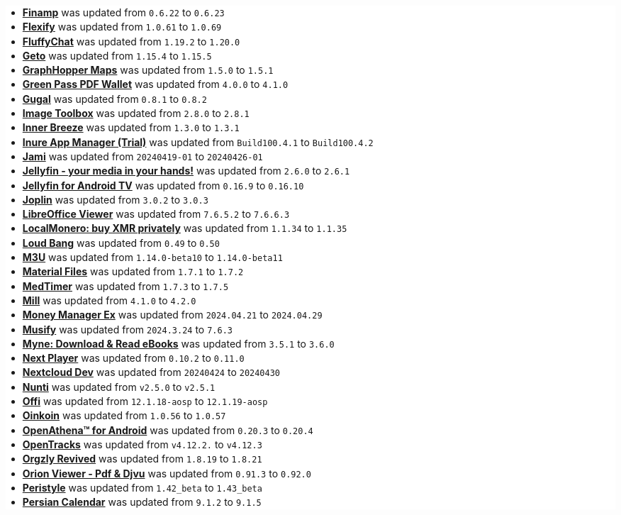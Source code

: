 * **[Finamp](https://f-droid.org/packages/com.unicornsonlsd.finamp)** was updated from `0.6.22` to `0.6.23`
* **[Flexify](https://f-droid.org/packages/com.presley.flexify)** was updated from `1.0.61` to `1.0.69`
* **[FluffyChat](https://f-droid.org/packages/chat.fluffy.fluffychat)** was updated from `1.19.2` to `1.20.0`
* **[Geto](https://f-droid.org/packages/com.android.geto)** was updated from `1.15.4` to `1.15.5`
* **[GraphHopper Maps](https://f-droid.org/packages/com.graphhopper.maps)** was updated from `1.5.0` to `1.5.1`
* **[Green Pass PDF Wallet](https://f-droid.org/packages/com.michaeltroger.gruenerpass)** was updated from `4.0.0` to `4.1.0`
* **[Gugal](https://f-droid.org/packages/com.porg.gugal)** was updated from `0.8.1` to `0.8.2`
* **[Image Toolbox](https://f-droid.org/packages/ru.tech.imageresizershrinker)** was updated from `2.8.0` to `2.8.1`
* **[Inner Breeze](https://f-droid.org/packages/io.naox.inbe)** was updated from `1.3.0` to `1.3.1`
* **[Inure App Manager (Trial)](https://f-droid.org/packages/app.simple.inure)** was updated from `Build100.4.1` to `Build100.4.2`
* **[Jami](https://f-droid.org/packages/cx.ring)** was updated from `20240419-01` to `20240426-01`
* **[Jellyfin - your media in your hands!](https://f-droid.org/packages/org.jellyfin.mobile)** was updated from `2.6.0` to `2.6.1`
* **[Jellyfin for Android TV](https://f-droid.org/packages/org.jellyfin.androidtv)** was updated from `0.16.9` to `0.16.10`
* **[Joplin](https://f-droid.org/packages/net.cozic.joplin)** was updated from `3.0.2` to `3.0.3`
* **[LibreOffice Viewer](https://f-droid.org/packages/org.documentfoundation.libreoffice)** was updated from `7.6.5.2` to `7.6.6.3`
* **[LocalMonero: buy XMR privately](https://f-droid.org/packages/co.localmonero.app)** was updated from `1.1.34` to `1.1.35`
* **[Loud Bang](https://f-droid.org/packages/aq.metallists.loudbang)** was updated from `0.49` to `0.50`
* **[M3U](https://f-droid.org/packages/com.m3u.androidApp)** was updated from `1.14.0-beta10` to `1.14.0-beta11`
* **[Material Files](https://f-droid.org/packages/me.zhanghai.android.files)** was updated from `1.7.1` to `1.7.2`
* **[MedTimer](https://f-droid.org/packages/com.futsch1.medtimer)** was updated from `1.7.3` to `1.7.5`
* **[Mill](https://f-droid.org/packages/com.calcitem.sanmill)** was updated from `4.1.0` to `4.2.0`
* **[Money Manager Ex](https://f-droid.org/packages/com.money.manager.ex)** was updated from `2024.04.21` to `2024.04.29`
* **[Musify](https://f-droid.org/packages/com.gokadzev.musify.fdroid/)** was updated from `2024.3.24` to `7.6.3`
* **[Myne: Download & Read eBooks](https://f-droid.org/packages/com.starry.myne)** was updated from `3.5.1` to `3.6.0`
* **[Next Player](https://f-droid.org/packages/dev.anilbeesetti.nextplayer)** was updated from `0.10.2` to `0.11.0`
* **[Nextcloud Dev](https://f-droid.org/packages/com.nextcloud.android.beta)** was updated from `20240424` to `20240430`
* **[Nunti](https://f-droid.org/packages/com.nunti)** was updated from `v2.5.0` to `v2.5.1`
* **[Offi](https://f-droid.org/packages/de.schildbach.oeffi)** was updated from `12.1.18-aosp` to `12.1.19-aosp`
* **[Oinkoin](https://f-droid.org/packages/com.github.emavgl.piggybankpro)** was updated from `1.0.56` to `1.0.57`
* **[OpenAthena™ for Android](https://f-droid.org/packages/com.openathena)** was updated from `0.20.3` to `0.20.4`
* **[OpenTracks](https://f-droid.org/packages/de.dennisguse.opentracks)** was updated from `v4.12.2.` to `v4.12.3`
* **[Orgzly Revived](https://f-droid.org/packages/com.orgzlyrevived)** was updated from `1.8.19` to `1.8.21`
* **[Orion Viewer - Pdf & Djvu](https://f-droid.org/packages/universe.constellation.orion.viewer)** was updated from `0.91.3` to `0.92.0`
* **[Peristyle](https://f-droid.org/packages/app.simple.peri)** was updated from `1.42_beta` to `1.43_beta`
* **[Persian Calendar](https://f-droid.org/packages/com.byagowi.persiancalendar)** was updated from `9.1.2` to `9.1.5`